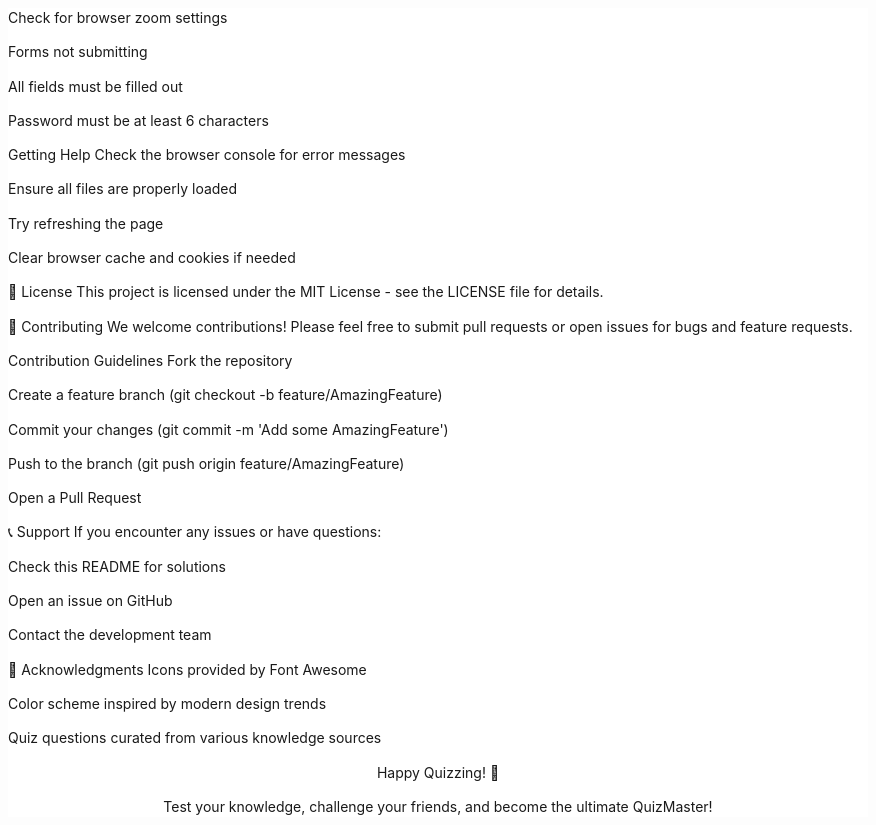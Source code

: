 Check for browser zoom settings

Forms not submitting

All fields must be filled out

Password must be at least 6 characters

Getting Help
Check the browser console for error messages

Ensure all files are properly loaded

Try refreshing the page

Clear browser cache and cookies if needed

📄 License
This project is licensed under the MIT License - see the LICENSE file for details.

👥 Contributing
We welcome contributions! Please feel free to submit pull requests or open issues for bugs and feature requests.

Contribution Guidelines
Fork the repository

Create a feature branch (git checkout -b feature/AmazingFeature)

Commit your changes (git commit -m 'Add some AmazingFeature')

Push to the branch (git push origin feature/AmazingFeature)

Open a Pull Request

📞 Support
If you encounter any issues or have questions:

Check this README for solutions

Open an issue on GitHub

Contact the development team

🎉 Acknowledgments
Icons provided by Font Awesome

Color scheme inspired by modern design trends

Quiz questions curated from various knowledge sources

<div align="center">
Happy Quizzing! 🎯

Test your knowledge, challenge your friends, and become the ultimate QuizMaster!

</div>
